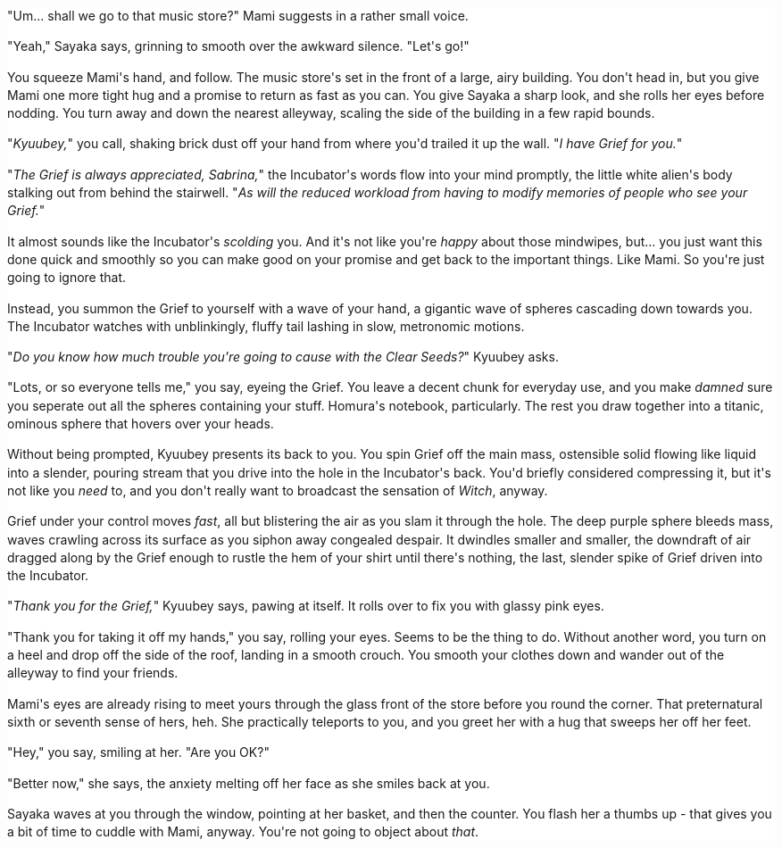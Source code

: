 "Um... shall we go to that music store?" Mami suggests in a rather small voice.

"Yeah," Sayaka says, grinning to smooth over the awkward silence. "Let's go!"

You squeeze Mami's hand, and follow. The music store's set in the front of a large, airy building. You don't head in, but you give Mami one more tight hug and a promise to return as fast as you can. You give Sayaka a sharp look, and she rolls her eyes before nodding. You turn away and down the nearest alleyway, scaling the side of the building in a few rapid bounds.

"*Kyuubey,*" you call, shaking brick dust off your hand from where you'd trailed it up the wall. "*I have Grief for you.*"

"*The Grief is always appreciated, Sabrina,*" the Incubator's words flow into your mind promptly, the little white alien's body stalking out from behind the stairwell. "*As will the reduced workload from having to modify memories of people who see your Grief.*"

It almost sounds like the Incubator's *scolding* you. And it's not like you're *happy* about those mindwipes, but... you just want this done quick and smoothly so you can make good on your promise and get back to the important things. Like Mami. So you're just going to ignore that.

Instead, you summon the Grief to yourself with a wave of your hand, a gigantic wave of spheres cascading down towards you. The Incubator watches with unblinkingly, fluffy tail lashing in slow, metronomic motions.

"*Do you know how much trouble you're going to cause with the Clear Seeds?*" Kyuubey asks.

"Lots, or so everyone tells me," you say, eyeing the Grief. You leave a decent chunk for everyday use, and you make *damned* sure you seperate out all the spheres containing your stuff. Homura's notebook, particularly. The rest you draw together into a titanic, ominous sphere that hovers over your heads.

Without being prompted, Kyuubey presents its back to you. You spin Grief off the main mass, ostensible solid flowing like liquid into a slender, pouring stream that you drive into the hole in the Incubator's back. You'd briefly considered compressing it, but it's not like you *need* to, and you don't really want to broadcast the sensation of *Witch*, anyway.

Grief under your control moves *fast*, all but blistering the air as you slam it through the hole. The deep purple sphere bleeds mass, waves crawling across its surface as you siphon away congealed despair. It dwindles smaller and smaller, the downdraft of air dragged along by the Grief enough to rustle the hem of your shirt until there's nothing, the last, slender spike of Grief driven into the Incubator.

"*Thank you for the Grief,*" Kyuubey says, pawing at itself. It rolls over to fix you with glassy pink eyes.

"Thank you for taking it off my hands," you say, rolling your eyes. Seems to be the thing to do. Without another word, you turn on a heel and drop off the side of the roof, landing in a smooth crouch. You smooth your clothes down and wander out of the alleyway to find your friends.

Mami's eyes are already rising to meet yours through the glass front of the store before you round the corner. That preternatural sixth or seventh sense of hers, heh. She practically teleports to you, and you greet her with a hug that sweeps her off her feet.

"Hey," you say, smiling at her. "Are you OK?"

"Better now," she says, the anxiety melting off her face as she smiles back at you.

Sayaka waves at you through the window, pointing at her basket, and then the counter. You flash her a thumbs up - that gives you a bit of time to cuddle with Mami, anyway. You're not going to object about *that*.

